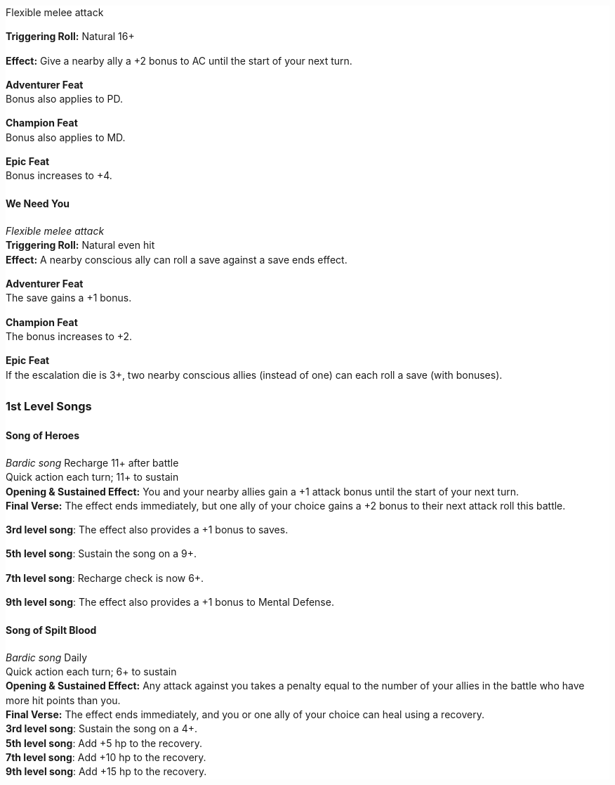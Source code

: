 Flexible melee attack

**Triggering Roll:** Natural 16+

**Effect:** Give a nearby ally a +2 bonus to AC until the start of your next turn.

**Adventurer Feat**  
Bonus also applies to PD.

**Champion Feat**  
Bonus also applies to MD.

**Epic Feat**  
Bonus increases to +4.

#### We Need You

*Flexible melee attack*  
**Triggering Roll:** Natural even hit  
**Effect:** A nearby conscious ally can roll a save against a save ends effect.

**Adventurer Feat**  
The save gains a +1 bonus.

**Champion Feat**  
The bonus increases to +2.

**Epic Feat**  
If the escalation die is 3+, two nearby conscious allies (instead of one) can each roll a save (with bonuses).

### 1st Level Songs

#### Song of Heroes

*Bardic song* 
Recharge 11+ after battle  
Quick action each turn; 11+ to sustain  
**Opening & Sustained Effect:** You and your nearby allies gain a +1 attack bonus until the start of your next turn.  
**Final Verse:** The effect ends immediately, but one ally of your choice gains a +2 bonus to their next attack roll this battle.

**3rd level song**: The effect also provides a +1 bonus to saves.

**5th level song**: Sustain the song on a 9+.

**7th level song**: Recharge check is now 6+.

**9th level song**: The effect also provides a +1 bonus to Mental Defense.

#### Song of Spilt Blood

*Bardic song* 
Daily  
Quick action each turn; 6+ to sustain  
**Opening & Sustained Effect:** Any attack against you takes a penalty equal to the number of your allies in the battle who have more hit points than you.  
**Final Verse:** The effect ends immediately, and you or one ally of your choice can heal using a recovery.  
**3rd level song**: Sustain the song on a 4+.  
**5th level song**: Add +5 hp to the recovery.  
**7th level song**: Add +10 hp to the recovery.  
**9th level song**: Add +15 hp to the recovery.
